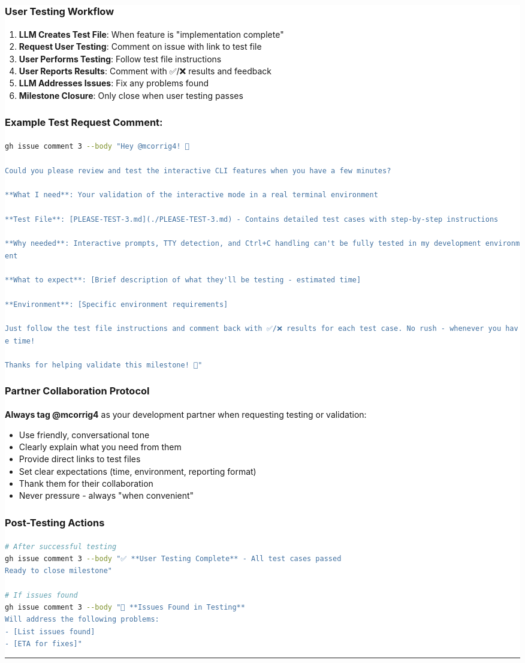 ```markdown
```

### User Testing Workflow

1. **LLM Creates Test File**: When feature is "implementation complete"
2. **Request User Testing**: Comment on issue with link to test file
3. **User Performs Testing**: Follow test file instructions
4. **User Reports Results**: Comment with ✅/❌ results and feedback
5. **LLM Addresses Issues**: Fix any problems found
6. **Milestone Closure**: Only close when user testing passes

### Example Test Request Comment:

```bash
gh issue comment 3 --body "Hey @mcorrig4! 👋

Could you please review and test the interactive CLI features when you have a few minutes? 

**What I need**: Your validation of the interactive mode in a real terminal environment

**Test File**: [PLEASE-TEST-3.md](./PLEASE-TEST-3.md) - Contains detailed test cases with step-by-step instructions

**Why needed**: Interactive prompts, TTY detection, and Ctrl+C handling can't be fully tested in my development environment

**What to expect**: [Brief description of what they'll be testing - estimated time]

**Environment**: [Specific environment requirements]

Just follow the test file instructions and comment back with ✅/❌ results for each test case. No rush - whenever you have time! 

Thanks for helping validate this milestone! 🙏"
```

### Partner Collaboration Protocol

**Always tag @mcorrig4** as your development partner when requesting testing or validation:
- Use friendly, conversational tone
- Clearly explain what you need from them
- Provide direct links to test files
- Set clear expectations (time, environment, reporting format)
- Thank them for their collaboration
- Never pressure - always "when convenient"

### Post-Testing Actions

```bash
# After successful testing
gh issue comment 3 --body "✅ **User Testing Complete** - All test cases passed
Ready to close milestone"

# If issues found
gh issue comment 3 --body "🔧 **Issues Found in Testing** 
Will address the following problems:
- [List issues found]
- [ETA for fixes]"
```

---